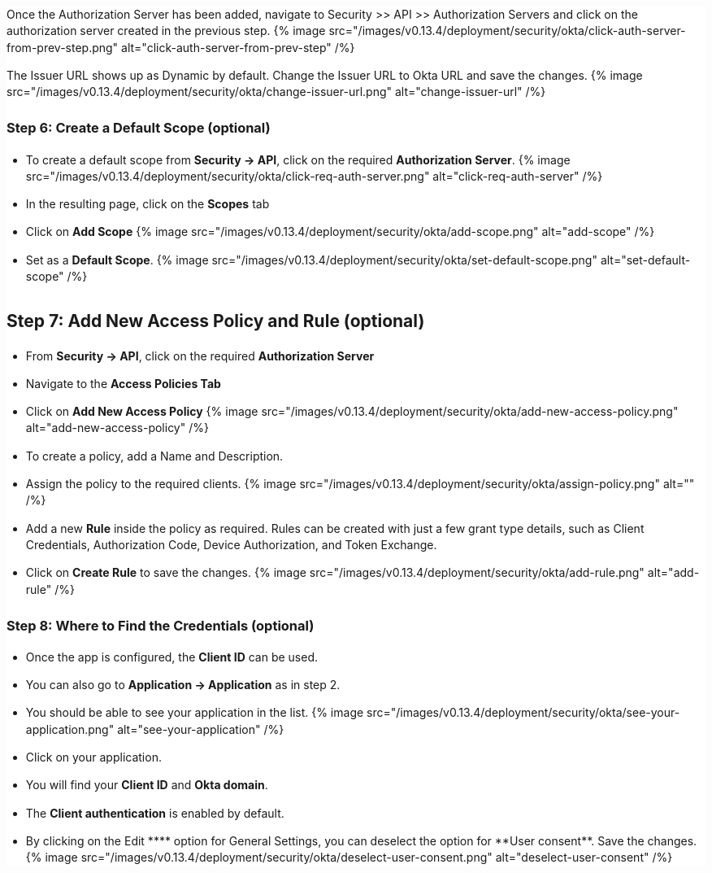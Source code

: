 Once the Authorization Server has been added, navigate to Security >> API >> Authorization Servers and click on the authorization server created in the previous step.
 {% image src="/images/v0.13.4/deployment/security/okta/click-auth-server-from-prev-step.png" alt="click-auth-server-from-prev-step" /%}

The Issuer URL shows up as Dynamic by default. Change the Issuer URL to Okta URL and save the changes.
 {% image src="/images/v0.13.4/deployment/security/okta/change-issuer-url.png" alt="change-issuer-url" /%}

### Step 6: Create a Default Scope (optional)

- To create a default scope from **Security -> API**, click on the required **Authorization Server**.
   {% image src="/images/v0.13.4/deployment/security/okta/click-req-auth-server.png" alt="click-req-auth-server" /%}

- In the resulting page, click on the **Scopes** tab
- Click on **Add Scope**
   {% image src="/images/v0.13.4/deployment/security/okta/add-scope.png" alt="add-scope" /%}

- Set as a **Default Scope**.
   {% image src="/images/v0.13.4/deployment/security/okta/set-default-scope.png" alt="set-default-scope" /%}

## Step 7: Add New Access Policy and Rule (optional)

- From **Security -> API**, click on the required **Authorization Server**
- Navigate to the **Access Policies Tab**
- Click on **Add New Access Policy**
   {% image src="/images/v0.13.4/deployment/security/okta/add-new-access-policy.png" alt="add-new-access-policy" /%}

- To create a policy, add a Name and Description.
- Assign the policy to the required clients.
   {% image src="/images/v0.13.4/deployment/security/okta/assign-policy.png" alt="" /%}

- Add a new **Rule** inside the policy as required. Rules can be created with just a few grant type details, such as Client Credentials, Authorization Code, Device Authorization, and Token Exchange.
- Click on **Create Rule** to save the changes.
   {% image src="/images/v0.13.4/deployment/security/okta/add-rule.png" alt="add-rule" /%}

### Step 8: Where to Find the Credentials (optional)

- Once the app is configured, the **Client ID** can be used.
- You can also go to **Application -> Application** as in step 2.
- You should be able to see your application in the list.
   {% image src="/images/v0.13.4/deployment/security/okta/see-your-application.png" alt="see-your-application" /%}

- Click on your application.
- You will find your **Client ID** and **Okta domain**.
- The **Client authentication** is enabled by default.
- By clicking on the Edit \***\* option for General Settings, you can deselect the option for **User consent\*\*. Save the changes.
   {% image src="/images/v0.13.4/deployment/security/okta/deselect-user-consent.png" alt="deselect-user-consent" /%}
